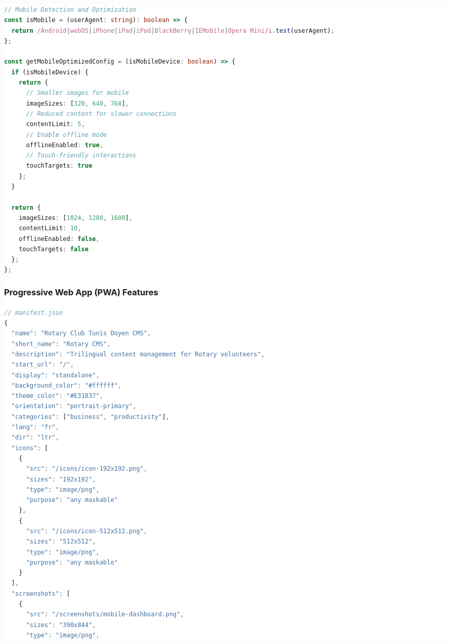 ```typescript
// Mobile Detection and Optimization
const isMobile = (userAgent: string): boolean => {
  return /Android|webOS|iPhone|iPad|iPod|BlackBerry|IEMobile|Opera Mini/i.test(userAgent);
};

const getMobileOptimizedConfig = (isMobileDevice: boolean) => {
  if (isMobileDevice) {
    return {
      // Smaller images for mobile
      imageSizes: [320, 640, 768],
      // Reduced content for slower connections
      contentLimit: 5,
      // Enable offline mode
      offlineEnabled: true,
      // Touch-friendly interactions
      touchTargets: true
    };
  }

  return {
    imageSizes: [1024, 1280, 1600],
    contentLimit: 10,
    offlineEnabled: false,
    touchTargets: false
  };
};
```

### **Progressive Web App (PWA) Features**

```typescript
// manifest.json
{
  "name": "Rotary Club Tunis Doyen CMS",
  "short_name": "Rotary CMS",
  "description": "Trilingual content management for Rotary volunteers",
  "start_url": "/",
  "display": "standalone",
  "background_color": "#ffffff",
  "theme_color": "#E31837",
  "orientation": "portrait-primary",
  "categories": ["business", "productivity"],
  "lang": "fr",
  "dir": "ltr",
  "icons": [
    {
      "src": "/icons/icon-192x192.png",
      "sizes": "192x192",
      "type": "image/png",
      "purpose": "any maskable"
    },
    {
      "src": "/icons/icon-512x512.png",
      "sizes": "512x512",
      "type": "image/png",
      "purpose": "any maskable"
    }
  ],
  "screenshots": [
    {
      "src": "/screenshots/mobile-dashboard.png",
      "sizes": "390x844",
      "type": "image/png",
```